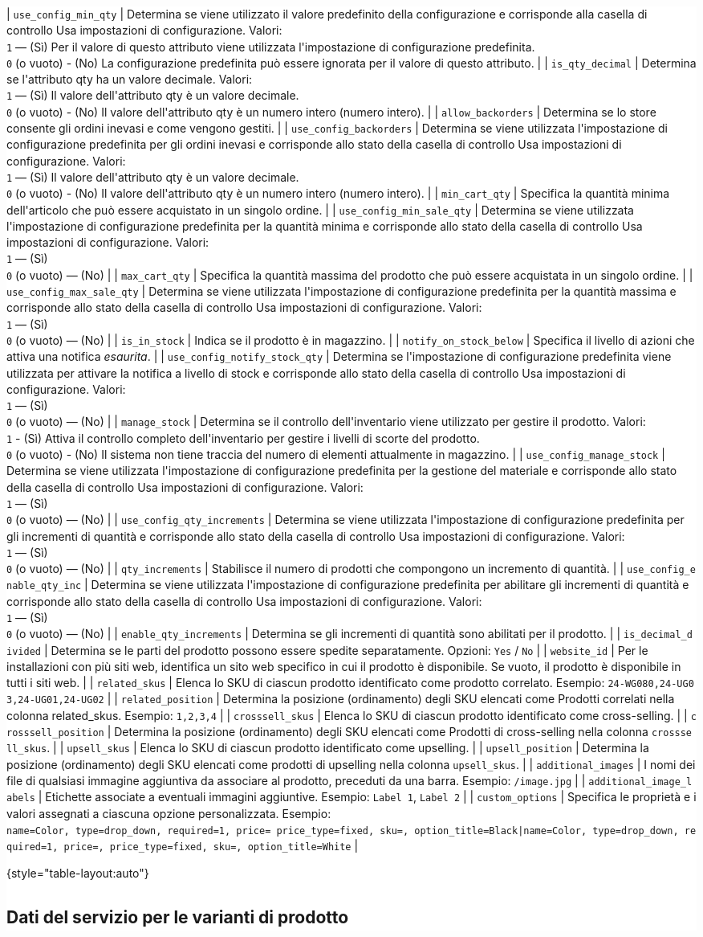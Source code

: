 | `use_config_min_qty` | Determina se viene utilizzato il valore predefinito della configurazione e corrisponde alla casella di controllo Usa impostazioni di configurazione. Valori:<br/>`1` — (Sì) Per il valore di questo attributo viene utilizzata l&#39;impostazione di configurazione predefinita.<br/>`0` (o vuoto) - (No) La configurazione predefinita può essere ignorata per il valore di questo attributo. |
| `is_qty_decimal` | Determina se l&#39;attributo qty ha un valore decimale. Valori:<br/>`1` — (Sì) Il valore dell&#39;attributo qty è un valore decimale.<br/>`0` (o vuoto) - (No) Il valore dell&#39;attributo qty è un numero intero (numero intero). |
| `allow_backorders` | Determina se lo store consente gli ordini inevasi e come vengono gestiti. |
| `use_config_backorders` | Determina se viene utilizzata l&#39;impostazione di configurazione predefinita per gli ordini inevasi e corrisponde allo stato della casella di controllo Usa impostazioni di configurazione. Valori:<br/>`1` — (Sì) Il valore dell&#39;attributo qty è un valore decimale.<br/>`0` (o vuoto) - (No) Il valore dell&#39;attributo qty è un numero intero (numero intero). |
| `min_cart_qty` | Specifica la quantità minima dell&#39;articolo che può essere acquistato in un singolo ordine. |
| `use_config_min_sale_qty` | Determina se viene utilizzata l&#39;impostazione di configurazione predefinita per la quantità minima e corrisponde allo stato della casella di controllo Usa impostazioni di configurazione. Valori: <br/>`1` — (Sì)<br/>`0` (o vuoto) — (No) |
| `max_cart_qty` | Specifica la quantità massima del prodotto che può essere acquistata in un singolo ordine. |
| `use_config_max_sale_qty` | Determina se viene utilizzata l&#39;impostazione di configurazione predefinita per la quantità massima e corrisponde allo stato della casella di controllo Usa impostazioni di configurazione. Valori: <br/>`1` — (Sì)<br/>`0` (o vuoto) — (No) |
| `is_in_stock` | Indica se il prodotto è in magazzino. |
| `notify_on_stock_below` | Specifica il livello di azioni che attiva una notifica _esaurita_. |
| `use_config_notify_stock_qty` | Determina se l&#39;impostazione di configurazione predefinita viene utilizzata per attivare la notifica a livello di stock e corrisponde allo stato della casella di controllo Usa impostazioni di configurazione. Valori: <br/>`1` — (Sì)<br/>`0` (o vuoto) — (No) |
| `manage_stock` | Determina se il controllo dell&#39;inventario viene utilizzato per gestire il prodotto. Valori: <br/>`1` - (Sì) Attiva il controllo completo dell&#39;inventario per gestire i livelli di scorte del prodotto.<br/>`0` (o vuoto) - (No) Il sistema non tiene traccia del numero di elementi attualmente in magazzino. |
| `use_config_manage_stock` | Determina se viene utilizzata l&#39;impostazione di configurazione predefinita per la gestione del materiale e corrisponde allo stato della casella di controllo Usa impostazioni di configurazione. Valori: <br/>`1` — (Sì)<br/>`0` (o vuoto) — (No) |
| `use_config_qty_increments` | Determina se viene utilizzata l&#39;impostazione di configurazione predefinita per gli incrementi di quantità e corrisponde allo stato della casella di controllo Usa impostazioni di configurazione. Valori: <br/>`1` — (Sì)<br/>`0` (o vuoto) — (No) |
| `qty_increments` | Stabilisce il numero di prodotti che compongono un incremento di quantità. |
| `use_config_enable_qty_inc` | Determina se viene utilizzata l&#39;impostazione di configurazione predefinita per abilitare gli incrementi di quantità e corrisponde allo stato della casella di controllo Usa impostazioni di configurazione. Valori: <br/>`1` — (Sì)<br/>`0` (o vuoto) — (No) |
| `enable_qty_increments` | Determina se gli incrementi di quantità sono abilitati per il prodotto. |
| `is_decimal_divided` | Determina se le parti del prodotto possono essere spedite separatamente. Opzioni: `Yes` / `No` |
| `website_id` | Per le installazioni con più siti web, identifica un sito web specifico in cui il prodotto è disponibile. Se vuoto, il prodotto è disponibile in tutti i siti web. |
| `related_skus` | Elenca lo SKU di ciascun prodotto identificato come prodotto correlato. Esempio: `24-WG080,24-UG03,24-UG01,24-UG02` |
| `related_position` | Determina la posizione (ordinamento) degli SKU elencati come Prodotti correlati nella colonna related_skus. Esempio: `1,2,3,4` |
| `crosssell_skus` | Elenca lo SKU di ciascun prodotto identificato come cross-selling. |
| `crosssell_position` | Determina la posizione (ordinamento) degli SKU elencati come Prodotti di cross-selling nella colonna `crosssell_skus`. |
| `upsell_skus` | Elenca lo SKU di ciascun prodotto identificato come upselling. |
| `upsell_position` | Determina la posizione (ordinamento) degli SKU elencati come prodotti di upselling nella colonna `upsell_skus`. |
| `additional_images` | I nomi dei file di qualsiasi immagine aggiuntiva da associare al prodotto, preceduti da una barra. Esempio: `/image.jpg` |
| `additional_image_labels` | Etichette associate a eventuali immagini aggiuntive. Esempio: `Label 1`, `Label 2` |
| `custom_options` | Specifica le proprietà e i valori assegnati a ciascuna opzione personalizzata. Esempio: <br/>`name=Color, type=drop_down, required=1, price= price_type=fixed, sku=, option_title=Black|name=Color, type=drop_down, required=1, price=, price_type=fixed, sku=, option_title=White` |

{style="table-layout:auto"}

## Dati del servizio per le varianti di prodotto
